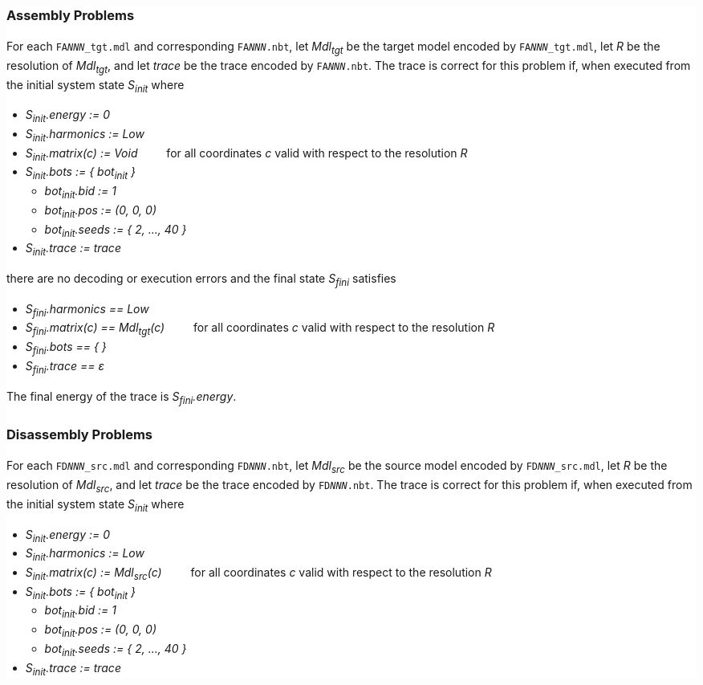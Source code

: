 ### Assembly Problems

For each <code class="highlighter-rouge">FA<em>NNN</em>_tgt.mdl</code> and
corresponding <code class="highlighter-rouge">FA<em>NNN</em>.nbt</code>, let
_Mdl<sub>tgt</sub>_ be the target model encoded by <code
class="highlighter-rouge">FA<em>NNN</em>_tgt.mdl</code>, let _R_ be the
resolution of _Mdl<sub>tgt</sub>_, and let _trace_ be the trace encoded by <code
class="highlighter-rouge">FA<em>NNN</em>.nbt</code>.  The trace is correct for
this problem if, when executed from the initial system state _S<sub>init</sub>_
where

 
 
 * _S<sub>init</sub>.energy := 0_
 * _S<sub>init</sub>.harmonics := Low_
 * _S<sub>init</sub>.matrix(c) := Void_ &emsp;&emsp; for all coordinates _c_ valid with respect to the resolution _R_
 * _S<sub>init</sub>.bots := { bot<sub>init</sub> }_
   * _bot<sub>init</sub>.bid := 1_
   * _bot<sub>init</sub>.pos := (0, 0, 0)_
   * _bot<sub>init</sub>.seeds := { 2, ..., 40 }_
 * _S<sub>init</sub>.trace := trace_

there are no decoding or execution errors and the final state _S<sub>fini</sub>_
satisfies

 * _S<sub>fini</sub>.harmonics == Low_
 * _S<sub>fini</sub>.matrix(c) == Mdl<sub>tgt</sub>(c)_  &emsp;&emsp; for all coordinates _c_ valid with respect to the resolution _R_
 * _S<sub>fini</sub>.bots == { }_
 * _S<sub>fini</sub>.trace == &epsilon;_

The final energy of the trace is _S<sub>fini</sub>.energy_.

### Disassembly Problems

For each <code class="highlighter-rouge">FD<em>NNN</em>_src.mdl</code> and
corresponding <code class="highlighter-rouge">FD<em>NNN</em>.nbt</code>, let
_Mdl<sub>src</sub>_ be the source model encoded by <code
class="highlighter-rouge">FD<em>NNN</em>_src.mdl</code>, let _R_ be the
resolution of _Mdl<sub>src</sub>_, and let _trace_ be the trace encoded by <code
class="highlighter-rouge">FD<em>NNN</em>.nbt</code>.  The trace is correct for
this problem if, when executed from the initial system state _S<sub>init</sub>_
where

 
 
 * _S<sub>init</sub>.energy := 0_
 * _S<sub>init</sub>.harmonics := Low_
 * _S<sub>init</sub>.matrix(c) := Mdl<sub>src</sub>(c)_ &emsp;&emsp; for all coordinates _c_ valid with respect to the resolution _R_
 * _S<sub>init</sub>.bots := { bot<sub>init</sub> }_
   * _bot<sub>init</sub>.bid := 1_
   * _bot<sub>init</sub>.pos := (0, 0, 0)_
   * _bot<sub>init</sub>.seeds := { 2, ..., 40 }_
 * _S<sub>init</sub>.trace := trace_
